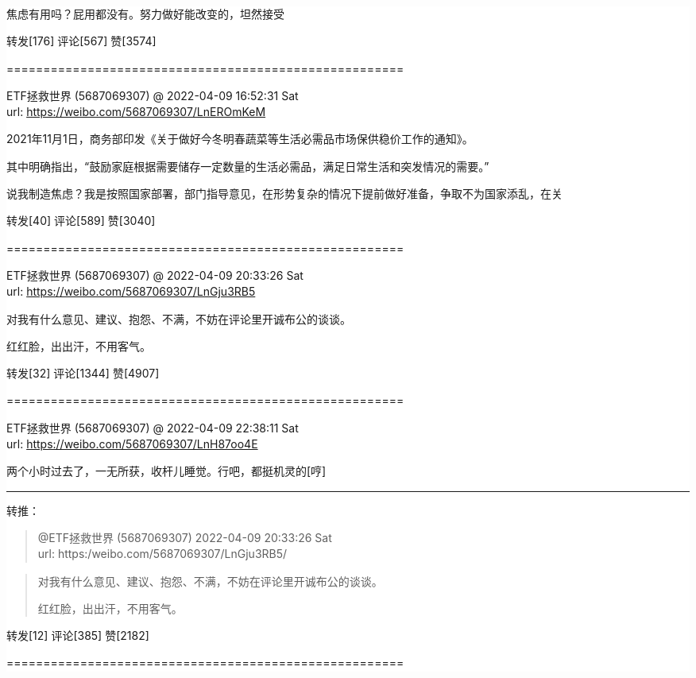 焦虑有用吗？屁用都没有。努力做好能改变的，坦然接受 ​​​

转发[176]  评论[567]  赞[3574] 

======================================================






ETF拯救世界 (5687069307) @
2022-04-09 16:52:31 Sat  
url: https://weibo.com/5687069307/LnEROmKeM

2021年11月1日，商务部印发《关于做好今冬明春蔬菜等生活必需品市场保供稳价工作的通知》。

其中明确指出，“鼓励家庭根据需要储存一定数量的生活必需品，满足日常生活和突发情况的需要。”

说我制造焦虑？我是按照国家部署，部门指导意见，在形势复杂的情况下提前做好准备，争取不为国家添乱，在关 ​​​

转发[40]  评论[589]  赞[3040] 

======================================================






ETF拯救世界 (5687069307) @
2022-04-09 20:33:26 Sat  
url: https://weibo.com/5687069307/LnGju3RB5

对我有什么意见、建议、抱怨、不满，不妨在评论里开诚布公的谈谈。

红红脸，出出汗，不用客气。 ​​​

转发[32]  评论[1344]  赞[4907] 

======================================================






ETF拯救世界 (5687069307) @
2022-04-09 22:38:11 Sat  
url: https://weibo.com/5687069307/LnH87oo4E

两个小时过去了，一无所获，收杆儿睡觉。行吧，都挺机灵的[哼]

------------------------------------------------------
转推：
>  @ETF拯救世界 (5687069307)
>  2022-04-09 20:33:26 Sat  
>  url: https:/weibo.com/5687069307/LnGju3RB5/

>  对我有什么意见、建议、抱怨、不满，不妨在评论里开诚布公的谈谈。
>  
>  红红脸，出出汗，不用客气。 ​​​

转发[12]  评论[385]  赞[2182] 

======================================================
